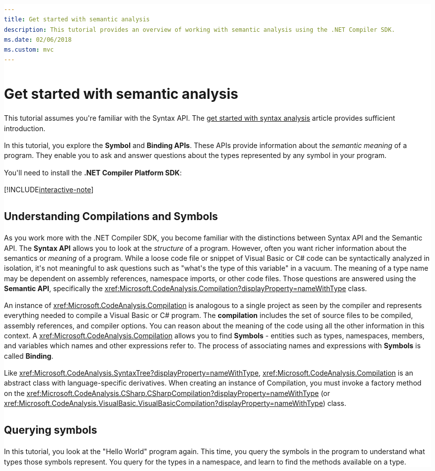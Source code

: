 ```yaml
---
title: Get started with semantic analysis
description: This tutorial provides an overview of working with semantic analysis using the .NET Compiler SDK.
ms.date: 02/06/2018
ms.custom: mvc
---
```


# Get started with semantic analysis

This tutorial assumes you're familiar with the Syntax API. The [get started with syntax analysis](syntax-analysis.md) article provides sufficient introduction.

In this tutorial, you explore the **Symbol** and **Binding APIs**. These APIs provide information about the _semantic meaning_ of a program. They enable you to ask and answer questions about the types represented by any symbol in your program.

You'll need to install the **.NET Compiler Platform SDK**:

[!INCLUDE[interactive-note](~/includes/roslyn-installation.md)]

## Understanding Compilations and Symbols

As you work more with the .NET Compiler SDK, you become familiar with the distinctions between Syntax API and the Semantic API. The **Syntax API** allows you to look at the _structure_ of a program. However, often you want richer information about the semantics or _meaning_ of a program. While a loose code file or snippet of Visual Basic or C# code can be syntactically analyzed in isolation, it's not meaningful to ask questions such as "what's the type of this variable" in a vacuum. The meaning of a type name may be dependent on assembly references, namespace imports, or other code files. Those questions are answered using the **Semantic API**, specifically the <xref:Microsoft.CodeAnalysis.Compilation?displayProperty=nameWithType> class.

An instance of <xref:Microsoft.CodeAnalysis.Compilation> is analogous to a single project as seen by the compiler and represents everything needed to compile a Visual Basic or C# program. The **compilation** includes the set of source files to be compiled, assembly references, and compiler options. You can reason about the meaning of the code using all the other information in this context. A <xref:Microsoft.CodeAnalysis.Compilation> allows you to find **Symbols** - entities such as types, namespaces, members, and variables which names and other expressions refer to. The process of associating names and expressions with **Symbols** is called **Binding**.

Like <xref:Microsoft.CodeAnalysis.SyntaxTree?displayProperty=nameWithType>, <xref:Microsoft.CodeAnalysis.Compilation> is an abstract class with language-specific derivatives. When creating an instance of Compilation, you must invoke a factory method on the <xref:Microsoft.CodeAnalysis.CSharp.CSharpCompilation?displayProperty=nameWithType> (or <xref:Microsoft.CodeAnalysis.VisualBasic.VisualBasicCompilation?displayProperty=nameWithType>) class.

## Querying symbols

In this tutorial, you look at the "Hello World" program again. This time, you query the symbols in the program to understand what types those symbols represent. You query for the types in a namespace, and learn to find the methods available on a type.
